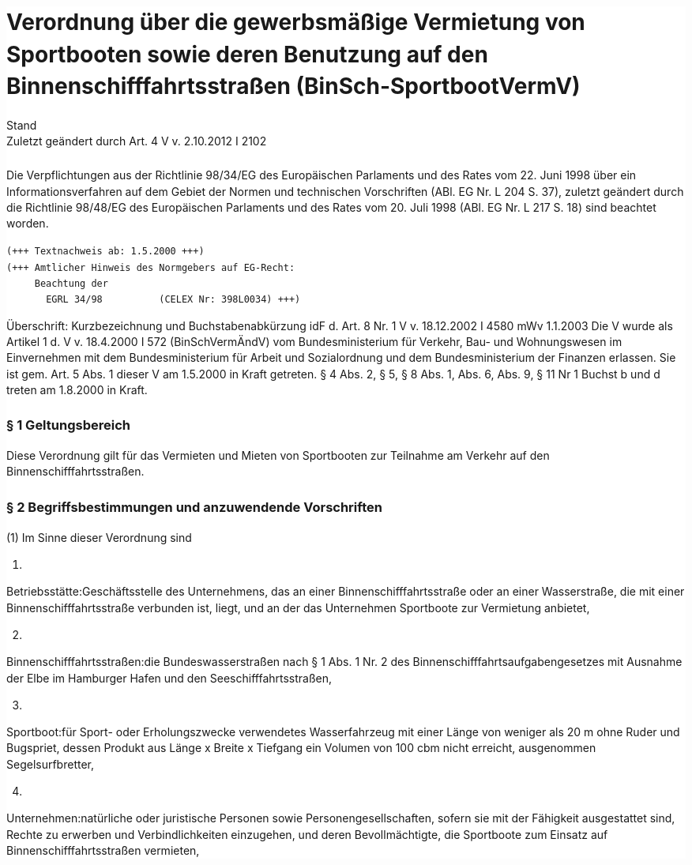 Verordnung über die gewerbsmäßige Vermietung von Sportbooten sowie deren Benutzung auf den Binnenschifffahrtsstraßen (BinSch-SportbootVermV)
============================================================================================================================================

Stand  
Zuletzt geändert durch Art. 4 V v. 2.10.2012 I 2102

### 

Die Verpflichtungen aus der Richtlinie 98/34/EG des Europäischen
Parlaments und des Rates vom 22. Juni 1998 über ein Informationsverfahren
auf dem Gebiet der Normen und technischen Vorschriften (ABl. EG
Nr. L 204 S. 37), zuletzt geändert durch die Richtlinie 98/48/EG
des Europäischen Parlaments und des Rates vom 20. Juli 1998
(ABl. EG Nr. L 217 S. 18) sind beachtet worden.

```
(+++ Textnachweis ab: 1.5.2000 +++)
(+++ Amtlicher Hinweis des Normgebers auf EG-Recht:
     Beachtung der
       EGRL 34/98          (CELEX Nr: 398L0034) +++)
```

Überschrift: Kurzbezeichnung und Buchstabenabkürzung idF d. Art. 8 Nr. 1 V v. 18.12.2002 I 4580 mWv 1.1.2003
Die V wurde als Artikel 1 d. V v. 18.4.2000 I 572 (BinSchVermÄndV) vom Bundesministerium für Verkehr, Bau- und Wohnungswesen im Einvernehmen mit dem Bundesministerium für Arbeit und Sozialordnung und dem Bundesministerium der Finanzen erlassen. Sie ist gem. Art. 5 Abs. 1 dieser V am 1.5.2000 in Kraft getreten. § 4 Abs. 2, § 5, § 8 Abs. 1, Abs. 6, Abs. 9, § 11 Nr 1 Buchst b und d treten am 1.8.2000 in Kraft.

### § 1 Geltungsbereich

Diese Verordnung gilt für das Vermieten und Mieten von Sportbooten zur Teilnahme am Verkehr auf den Binnenschifffahrtsstraßen.

### § 2 Begriffsbestimmungen und anzuwendende Vorschriften

(1) Im Sinne dieser Verordnung sind

1.  
Betriebsstätte:Geschäftsstelle des Unternehmens, das an einer Binnenschifffahrtsstraße oder an einer Wasserstraße, die mit einer Binnenschifffahrtsstraße verbunden ist, liegt, und an der das Unternehmen Sportboote zur Vermietung anbietet,

2.  
Binnenschifffahrtsstraßen:die Bundeswasserstraßen nach § 1 Abs. 1 Nr. 2 des Binnenschifffahrtsaufgabengesetzes mit Ausnahme der Elbe im Hamburger Hafen und den Seeschifffahrtsstraßen,

3.  
Sportboot:für Sport- oder Erholungszwecke verwendetes Wasserfahrzeug mit einer Länge von weniger als 20 m ohne Ruder und Bugspriet, dessen Produkt aus Länge x Breite x Tiefgang ein Volumen von 100 cbm nicht erreicht, ausgenommen Segelsurfbretter,

4.  
Unternehmen:natürliche oder juristische Personen sowie Personengesellschaften, sofern sie mit der Fähigkeit ausgestattet sind, Rechte zu erwerben und Verbindlichkeiten einzugehen, und deren Bevollmächtigte, die Sportboote zum Einsatz auf Binnenschifffahrtsstraßen vermieten,
